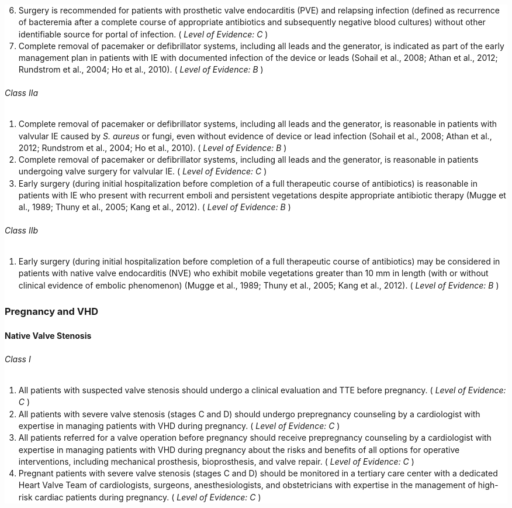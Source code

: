   6. Surgery is recommended for patients with prosthetic valve endocarditis (PVE) and relapsing infection (defined as recurrence of bacteremia after a complete course of appropriate antibiotics and subsequently negative blood cultures) without other identifiable source for portal of infection. ( _Level of Evidence: C_ ) 
  7. Complete removal of pacemaker or defibrillator systems, including all leads and the generator, is indicated as part of the early management plan in patients with IE with documented infection of the device or leads (Sohail et al., 2008; Athan et al., 2012; Rundstrom et al., 2004; Ho et al., 2010). ( _Level of Evidence: B_ ) 




######  Class IIa 


  1. Complete removal of pacemaker or defibrillator systems, including all leads and the generator, is reasonable in patients with valvular IE caused by _S. aureus_ or fungi, even without evidence of device or lead infection (Sohail et al., 2008; Athan et al., 2012; Rundstrom et al., 2004; Ho et al., 2010). ( _Level of Evidence: B_ ) 
  2. Complete removal of pacemaker or defibrillator systems, including all leads and the generator, is reasonable in patients undergoing valve surgery for valvular IE. ( _Level of Evidence: C_ ) 
  3. Early surgery (during initial hospitalization before completion of a full therapeutic course of antibiotics) is reasonable in patients with IE who present with recurrent emboli and persistent vegetations despite appropriate antibiotic therapy (Mugge et al., 1989; Thuny et al., 2005; Kang et al., 2012). ( _Level of Evidence: B_ ) 




######  Class IIb 


  1. Early surgery (during initial hospitalization before completion of a full therapeutic course of antibiotics) may be considered in patients with native valve endocarditis (NVE) who exhibit mobile vegetations greater than 10 mm in length (with or without clinical evidence of embolic phenomenon) (Mugge et al., 1989; Thuny et al., 2005; Kang et al., 2012). ( _Level of Evidence: B_ ) 




###  Pregnancy and VHD 


####  Native Valve Stenosis 


######  Class I 


  1. All patients with suspected valve stenosis should undergo a clinical evaluation and TTE before pregnancy. ( _Level of Evidence: C_ ) 
  2. All patients with severe valve stenosis (stages C and D) should undergo prepregnancy counseling by a cardiologist with expertise in managing patients with VHD during pregnancy. ( _Level of Evidence: C_ ) 
  3. All patients referred for a valve operation before pregnancy should receive prepregnancy counseling by a cardiologist with expertise in managing patients with VHD during pregnancy about the risks and benefits of all options for operative interventions, including mechanical prosthesis, bioprosthesis, and valve repair. ( _Level of Evidence: C_ ) 
  4. Pregnant patients with severe valve stenosis (stages C and D) should be monitored in a tertiary care center with a dedicated Heart Valve Team of cardiologists, surgeons, anesthesiologists, and obstetricians with expertise in the management of high-risk cardiac patients during pregnancy. ( _Level of Evidence: C_ ) 

